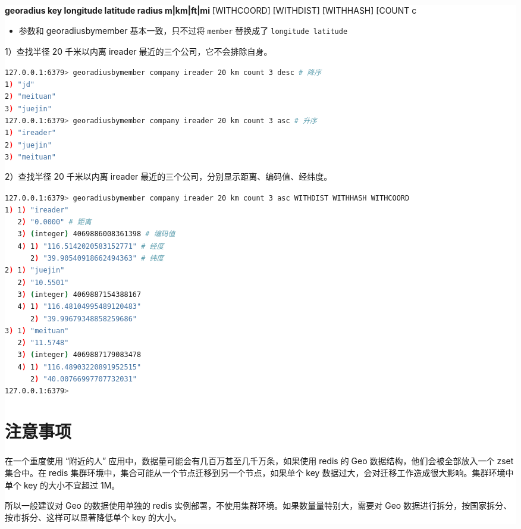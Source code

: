 **georadius key longitude latitude radius m|km|ft|mi** [WITHCOORD] [WITHDIST] [WITHHASH] [COUNT c

- 参数和 georadiusbymember 基本一致，只不过将 `member` 替换成了 `longitude latitude`

1）查找半径 20 千米以内离 ireader 最近的三个公司，它不会排除自身。

```sh
127.0.0.1:6379> georadiusbymember company ireader 20 km count 3 desc # 降序
1) "jd"
2) "meituan"
3) "juejin"
127.0.0.1:6379> georadiusbymember company ireader 20 km count 3 asc # 升序
1) "ireader"
2) "juejin"
3) "meituan"
```

2）查找半径 20 千米以内离 ireader 最近的三个公司，分别显示距离、编码值、经纬度。

```sh
127.0.0.1:6379> georadiusbymember company ireader 20 km count 3 asc WITHDIST WITHHASH WITHCOORD
1) 1) "ireader"
   2) "0.0000" # 距离
   3) (integer) 4069886008361398 # 编码值
   4) 1) "116.5142020583152771" # 经度
      2) "39.90540918662494363" # 纬度
2) 1) "juejin"
   2) "10.5501"
   3) (integer) 4069887154388167
   4) 1) "116.48104995489120483"
      2) "39.99679348858259686"
3) 1) "meituan"
   2) "11.5748"
   3) (integer) 4069887179083478
   4) 1) "116.48903220891952515"
      2) "40.00766997707732031"
127.0.0.1:6379>
```

# 注意事项
在一个重度使用 “附近的人” 应用中，数据量可能会有几百万甚至几千万条，如果使用 redis 的 Geo 数据结构，他们会被全部放入一个 zset 集合中。在 redis 集群环境中，集合可能从一个节点迁移到另一个节点，如果单个 key 数据过大，会对迁移工作造成很大影响。集群环境中单个 key 的大小不宜超过 1M。

所以一般建议对 Geo 的数据使用单独的 redis 实例部署，不使用集群环境。如果数量量特别大，需要对 Geo 数据进行拆分，按国家拆分、按市拆分、这样可以显著降低单个 key 的大小。
